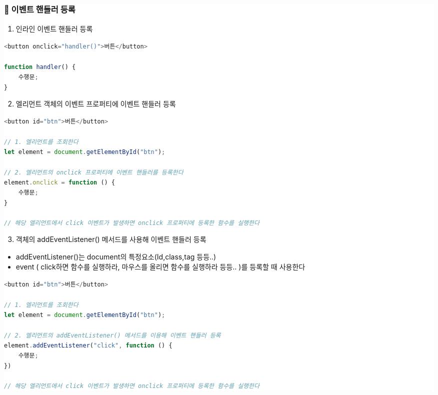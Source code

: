 
### 🔹 이벤트 핸들러 등록

1. 인라인 이벤트 핸들러 등록

```js
<button onclick="handler()">버튼</button>

function handler() {
    수행문;
}
```

2. 엘리먼트 객체의 이벤트 프로퍼티에 이벤트 핸들러 등록

```js
<button id="btn">버튼</button>

// 1. 엘리먼트를 조회한다
let element = document.getElementById("btn");

// 2. 엘리먼트의 onclick 프로퍼티에 이벤트 핸들러를 등록한다
element.onclick = function () {
    수행문;
}

// 해당 엘리먼트에서 click 이벤트가 발생하면 onclick 프로퍼티에 등록한 함수를 실행한다 
```

3. 객체의 addEventListener() 메서드를 사용해 이벤트 핸들러 등록

+ addEventListener()는 document의 특정요소(Id,class,tag 등등..)
+ event ( click하면 함수를 실행하라, 마우스를 올리면 함수를 실행하라 등등.. )를 등록할 때 사용한다

```js
<button id="btn">버튼</button>

// 1. 엘리먼트를 조회한다
let element = document.getElementById("btn");

// 2. 엘리먼트의 addEventListener() 메서드를 이용해 이벤트 핸들러 등록
element.addEventListener("click", function () {
    수행문;
})

// 해당 엘리먼트에서 click 이벤트가 발생하면 onclick 프로퍼티에 등록한 함수를 실행한다 


```
